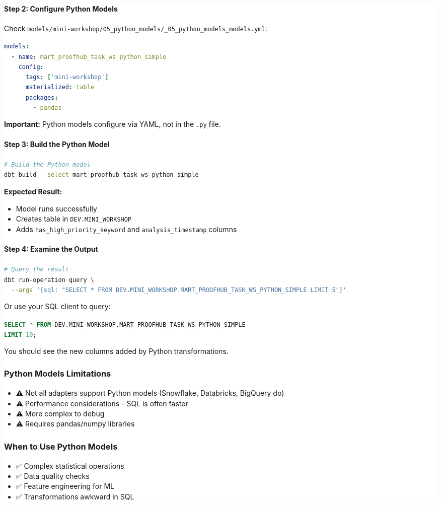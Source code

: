#### Step 2: Configure Python Models

Check `models/mini-workshop/05_python_models/_05_python_models_models.yml`:

```yaml
models:
  - name: mart_proofhub_task_ws_python_simple
    config:
      tags: ['mini-workshop']
      materialized: table
      packages:
        - pandas
```

**Important:** Python models configure via YAML, not in the `.py` file.

#### Step 3: Build the Python Model

```bash
# Build the Python model
dbt build --select mart_proofhub_task_ws_python_simple
```

**Expected Result:** 
- Model runs successfully
- Creates table in `DEV.MINI_WORKSHOP`
- Adds `has_high_priority_keyword` and `analysis_timestamp` columns

#### Step 4: Examine the Output

```bash
# Query the result
dbt run-operation query \
  --args '{sql: "SELECT * FROM DEV.MINI_WORKSHOP.MART_PROOFHUB_TASK_WS_PYTHON_SIMPLE LIMIT 5"}'
```

Or use your SQL client to query:
```sql
SELECT * FROM DEV.MINI_WORKSHOP.MART_PROOFHUB_TASK_WS_PYTHON_SIMPLE 
LIMIT 10;
```

You should see the new columns added by Python transformations.

### Python Models Limitations

- ⚠️ Not all adapters support Python models (Snowflake, Databricks, BigQuery do)
- ⚠️ Performance considerations - SQL is often faster
- ⚠️ More complex to debug
- ⚠️ Requires pandas/numpy libraries

### When to Use Python Models

- ✅ Complex statistical operations
- ✅ Data quality checks
- ✅ Feature engineering for ML
- ✅ Transformations awkward in SQL
